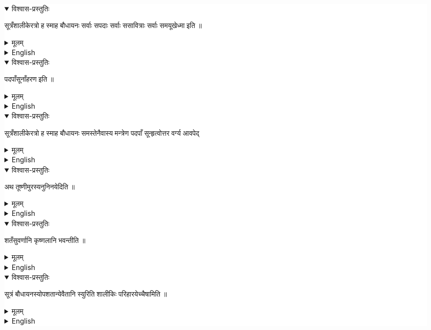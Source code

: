 

<details open><summary>विश्वास-प्रस्तुतिः</summary>

सूत्रँशालीकेरत्रो ह स्माह बौधायनः सर्वाः सपदाः सर्वाः ससावित्राः सर्वाः समयूखेध्मा इति ॥
</details>

<details><summary>मूलम्</summary></details>

<details><summary>English</summary></details>



<details open><summary>विश्वास-प्रस्तुतिः</summary>

पदपाँसूनाँहरण इति ॥
</details>

<details><summary>मूलम्</summary></details>

<details><summary>English</summary></details>



<details open><summary>विश्वास-प्रस्तुतिः</summary>

सूत्रँशालीकेरत्रो ह स्माह बौधायनः समस्तेनैवास्य मन्त्रेण पदपाँ सून्हृत्वोत्तर वर्ग्य आवपेद्
</details>

<details><summary>मूलम्</summary></details>

<details><summary>English</summary></details>



<details open><summary>विश्वास-प्रस्तुतिः</summary>

अथ तूष्णीमुरस्यनुनिनयेदिति ॥
</details>

<details><summary>मूलम्</summary></details>

<details><summary>English</summary></details>



<details open><summary>विश्वास-प्रस्तुतिः</summary>

शतँसुवर्णानि कृष्णलानि भवन्तीति ॥
</details>

<details><summary>मूलम्</summary></details>

<details><summary>English</summary></details>



<details open><summary>विश्वास-प्रस्तुतिः</summary>

सूत्रं बौधायनस्योपशतान्येवैतानि स्युरिति शालीकिः परिहारयेच्चैषामिति ॥
</details>

<details><summary>मूलम्</summary></details>

<details><summary>English</summary></details>


